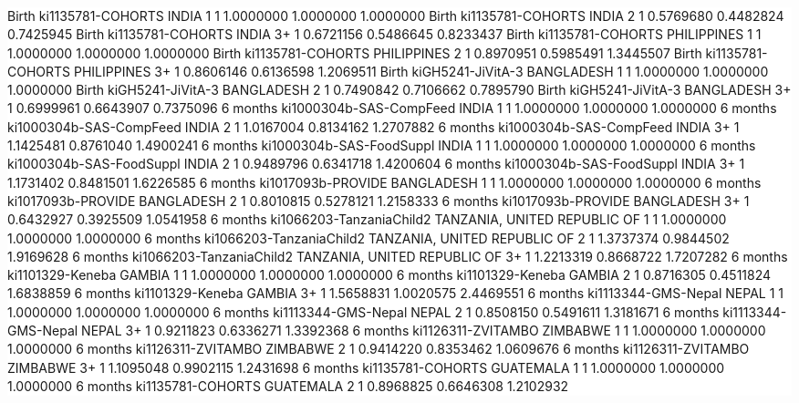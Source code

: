 Birth       ki1135781-COHORTS          INDIA                          1                    1                 1.0000000   1.0000000   1.0000000
Birth       ki1135781-COHORTS          INDIA                          2                    1                 0.5769680   0.4482824   0.7425945
Birth       ki1135781-COHORTS          INDIA                          3+                   1                 0.6721156   0.5486645   0.8233437
Birth       ki1135781-COHORTS          PHILIPPINES                    1                    1                 1.0000000   1.0000000   1.0000000
Birth       ki1135781-COHORTS          PHILIPPINES                    2                    1                 0.8970951   0.5985491   1.3445507
Birth       ki1135781-COHORTS          PHILIPPINES                    3+                   1                 0.8606146   0.6136598   1.2069511
Birth       kiGH5241-JiVitA-3          BANGLADESH                     1                    1                 1.0000000   1.0000000   1.0000000
Birth       kiGH5241-JiVitA-3          BANGLADESH                     2                    1                 0.7490842   0.7106662   0.7895790
Birth       kiGH5241-JiVitA-3          BANGLADESH                     3+                   1                 0.6999961   0.6643907   0.7375096
6 months    ki1000304b-SAS-CompFeed    INDIA                          1                    1                 1.0000000   1.0000000   1.0000000
6 months    ki1000304b-SAS-CompFeed    INDIA                          2                    1                 1.0167004   0.8134162   1.2707882
6 months    ki1000304b-SAS-CompFeed    INDIA                          3+                   1                 1.1425481   0.8761040   1.4900241
6 months    ki1000304b-SAS-FoodSuppl   INDIA                          1                    1                 1.0000000   1.0000000   1.0000000
6 months    ki1000304b-SAS-FoodSuppl   INDIA                          2                    1                 0.9489796   0.6341718   1.4200604
6 months    ki1000304b-SAS-FoodSuppl   INDIA                          3+                   1                 1.1731402   0.8481501   1.6226585
6 months    ki1017093b-PROVIDE         BANGLADESH                     1                    1                 1.0000000   1.0000000   1.0000000
6 months    ki1017093b-PROVIDE         BANGLADESH                     2                    1                 0.8010815   0.5278121   1.2158333
6 months    ki1017093b-PROVIDE         BANGLADESH                     3+                   1                 0.6432927   0.3925509   1.0541958
6 months    ki1066203-TanzaniaChild2   TANZANIA, UNITED REPUBLIC OF   1                    1                 1.0000000   1.0000000   1.0000000
6 months    ki1066203-TanzaniaChild2   TANZANIA, UNITED REPUBLIC OF   2                    1                 1.3737374   0.9844502   1.9169628
6 months    ki1066203-TanzaniaChild2   TANZANIA, UNITED REPUBLIC OF   3+                   1                 1.2213319   0.8668722   1.7207282
6 months    ki1101329-Keneba           GAMBIA                         1                    1                 1.0000000   1.0000000   1.0000000
6 months    ki1101329-Keneba           GAMBIA                         2                    1                 0.8716305   0.4511824   1.6838859
6 months    ki1101329-Keneba           GAMBIA                         3+                   1                 1.5658831   1.0020575   2.4469551
6 months    ki1113344-GMS-Nepal        NEPAL                          1                    1                 1.0000000   1.0000000   1.0000000
6 months    ki1113344-GMS-Nepal        NEPAL                          2                    1                 0.8508150   0.5491611   1.3181671
6 months    ki1113344-GMS-Nepal        NEPAL                          3+                   1                 0.9211823   0.6336271   1.3392368
6 months    ki1126311-ZVITAMBO         ZIMBABWE                       1                    1                 1.0000000   1.0000000   1.0000000
6 months    ki1126311-ZVITAMBO         ZIMBABWE                       2                    1                 0.9414220   0.8353462   1.0609676
6 months    ki1126311-ZVITAMBO         ZIMBABWE                       3+                   1                 1.1095048   0.9902115   1.2431698
6 months    ki1135781-COHORTS          GUATEMALA                      1                    1                 1.0000000   1.0000000   1.0000000
6 months    ki1135781-COHORTS          GUATEMALA                      2                    1                 0.8968825   0.6646308   1.2102932